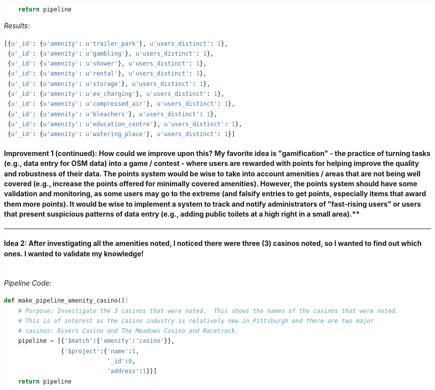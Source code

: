 ```python
    return pipeline
```

_Results:_
```python
[{u'_id': {u'amenity': u'trailer_park'}, u'users_distinct': 1},
 {u'_id': {u'amenity': u'gambling'}, u'users_distinct': 1},
 {u'_id': {u'amenity': u'shower'}, u'users_distinct': 1},
 {u'_id': {u'amenity': u'rental'}, u'users_distinct': 1},
 {u'_id': {u'amenity': u'storage'}, u'users_distinct': 1},
 {u'_id': {u'amenity': u'ev_charging'}, u'users_distinct': 1},
 {u'_id': {u'amenity': u'compressed_air'}, u'users_distinct': 1},
 {u'_id': {u'amenity': u'bleachers'}, u'users_distinct': 1},
 {u'_id': {u'amenity': u'education_centre'}, u'users_distinct': 1},
 {u'_id': {u'amenity': u'watering_place'}, u'users_distinct': 1}]
```
 
#### Improvement 1 (continued): How could we improve upon this?  My favorite idea is "gamification" - the practice of turning tasks (e.g., data entry for OSM data) into a game / contest - where users are rewarded with points for helping improve the quality and robustness of their data.  The points system would be wise to take into account amenities / areas that are not being well covered (e.g., increase the points offered for minimally covered amenities).  However, the points system should have some validation and monitoring, as some users may go to the extreme (and falsify entries to get points, especially items that award them more points).  It would be wise to implement a system to track and notify administrators of "fast-rising users" or users that present suspicious patterns of data entry (e.g., adding public toilets at a high right in a small area).**

---
#### Idea 2: After investigating all the amenities noted, I noticed there were three (3) casinos noted, so I wanted to find out which ones. I wanted to validate my knowledge! 
<br>_Pipeline Code:_
```python
def make_pipeline_amenity_casino():
    # Purpose: Investigate the 3 casinos that were noted.  This shows the names of the casinos that were noted.
    # This is of interest as the casino industry is relatively new in Pittsburgh and there are two major
    # casinos: Rivers Casino and The Meadows Casino and Racetrack.
    pipeline = [{'$match':{'amenity':'casino'}},
                {'$project':{'name':1,
                             '_id':0,
                             'address':1}}]
    return pipeline
```
